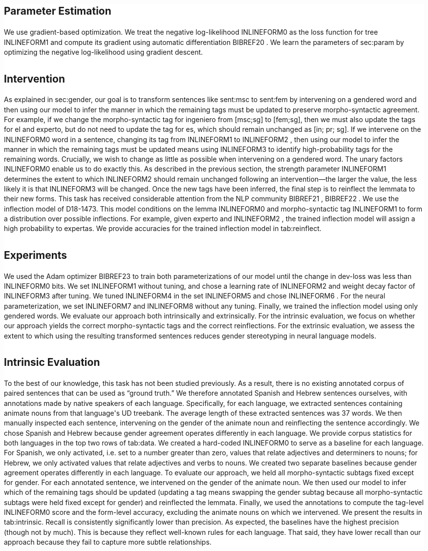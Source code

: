 ## Parameter Estimation
We use gradient-based optimization. We treat the negative log-likelihood INLINEFORM0 as the loss function for tree INLINEFORM1 and compute its gradient using automatic differentiation BIBREF20 . We learn the parameters of sec:param by optimizing the negative log-likelihood using gradient descent.

## Intervention
As explained in sec:gender, our goal is to transform sentences like sent:msc to sent:fem by intervening on a gendered word and then using our model to infer the manner in which the remaining tags must be updated to preserve morpho-syntactic agreement. For example, if we change the morpho-syntactic tag for ingeniero from [msc;sg] to [fem;sg], then we must also update the tags for el and experto, but do not need to update the tag for es, which should remain unchanged as [in; pr; sg]. If we intervene on the INLINEFORM0 word in a sentence, changing its tag from INLINEFORM1 to INLINEFORM2 , then using our model to infer the manner in which the remaining tags must be updated means using INLINEFORM3 to identify high-probability tags for the remaining words.
Crucially, we wish to change as little as possible when intervening on a gendered word. The unary factors INLINEFORM0 enable us to do exactly this. As described in the previous section, the strength parameter INLINEFORM1 determines the extent to which INLINEFORM2 should remain unchanged following an intervention—the larger the value, the less likely it is that INLINEFORM3 will be changed.
Once the new tags have been inferred, the final step is to reinflect the lemmata to their new forms. This task has received considerable attention from the NLP community BIBREF21 , BIBREF22 . We use the inflection model of D18-1473. This model conditions on the lemma INLINEFORM0 and morpho-syntactic tag INLINEFORM1 to form a distribution over possible inflections. For example, given experto and INLINEFORM2 , the trained inflection model will assign a high probability to expertas. We provide accuracies for the trained inflection model in tab:reinflect.

## Experiments
We used the Adam optimizer BIBREF23 to train both parameterizations of our model until the change in dev-loss was less than INLINEFORM0 bits. We set INLINEFORM1 without tuning, and chose a learning rate of INLINEFORM2 and weight decay factor of INLINEFORM3 after tuning. We tuned INLINEFORM4 in the set INLINEFORM5 and chose INLINEFORM6 . For the neural parameterization, we set INLINEFORM7 and INLINEFORM8 without any tuning. Finally, we trained the inflection model using only gendered words.
We evaluate our approach both intrinsically and extrinsically. For the intrinsic evaluation, we focus on whether our approach yields the correct morpho-syntactic tags and the correct reinflections. For the extrinsic evaluation, we assess the extent to which using the resulting transformed sentences reduces gender stereotyping in neural language models.

## Intrinsic Evaluation
To the best of our knowledge, this task has not been studied previously. As a result, there is no existing annotated corpus of paired sentences that can be used as “ground truth.” We therefore annotated Spanish and Hebrew sentences ourselves, with annotations made by native speakers of each language. Specifically, for each language, we extracted sentences containing animate nouns from that language's UD treebank. The average length of these extracted sentences was 37 words. We then manually inspected each sentence, intervening on the gender of the animate noun and reinflecting the sentence accordingly. We chose Spanish and Hebrew because gender agreement operates differently in each language. We provide corpus statistics for both languages in the top two rows of tab:data.
We created a hard-coded INLINEFORM0 to serve as a baseline for each language. For Spanish, we only activated, i.e. set to a number greater than zero, values that relate adjectives and determiners to nouns; for Hebrew, we only activated values that relate adjectives and verbs to nouns. We created two separate baselines because gender agreement operates differently in each language.
To evaluate our approach, we held all morpho-syntactic subtags fixed except for gender. For each annotated sentence, we intervened on the gender of the animate noun. We then used our model to infer which of the remaining tags should be updated (updating a tag means swapping the gender subtag because all morpho-syntactic subtags were held fixed except for gender) and reinflected the lemmata. Finally, we used the annotations to compute the tag-level INLINEFORM0 score and the form-level accuracy, excluding the animate nouns on which we intervened.
We present the results in tab:intrinsic. Recall is consistently significantly lower than precision. As expected, the baselines have the highest precision (though not by much). This is because they reflect well-known rules for each language. That said, they have lower recall than our approach because they fail to capture more subtle relationships.